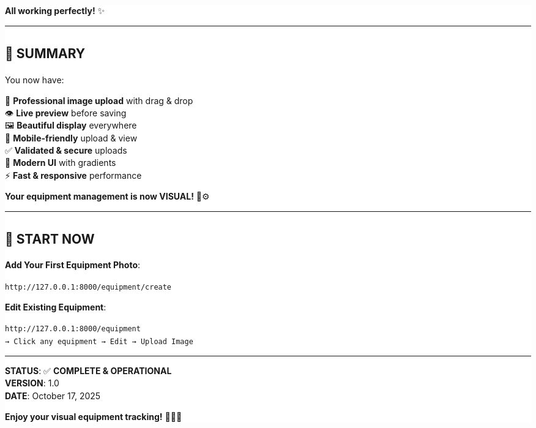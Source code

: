 **All working perfectly!** ✨

---

## 🎊 SUMMARY

You now have:

📸 **Professional image upload** with drag & drop  
👁️ **Live preview** before saving  
🖼️ **Beautiful display** everywhere  
📱 **Mobile-friendly** upload & view  
✅ **Validated & secure** uploads  
🎨 **Modern UI** with gradients  
⚡ **Fast & responsive** performance  

**Your equipment management is now VISUAL!** 📸⚙️

---

## 🚀 START NOW

**Add Your First Equipment Photo**:
```
http://127.0.0.1:8000/equipment/create
```

**Edit Existing Equipment**:
```
http://127.0.0.1:8000/equipment
→ Click any equipment → Edit → Upload Image
```

---

**STATUS**: ✅ **COMPLETE & OPERATIONAL**  
**VERSION**: 1.0  
**DATE**: October 17, 2025  

**Enjoy your visual equipment tracking!** 📸✨🎉

